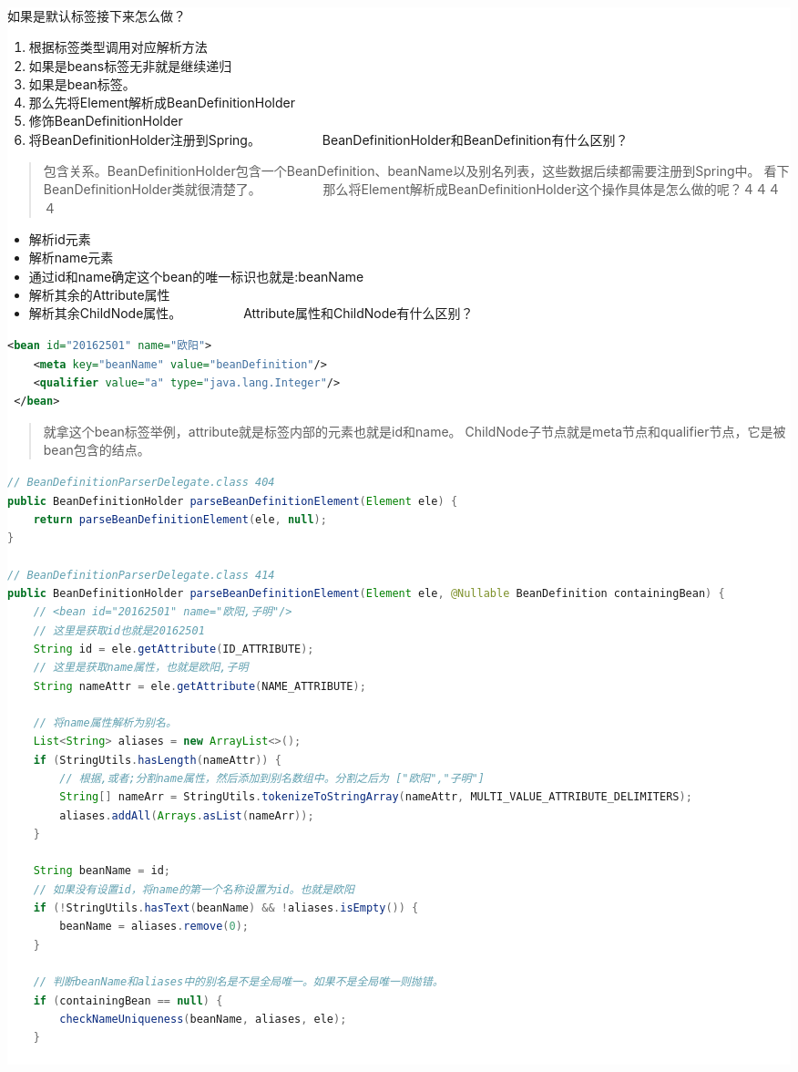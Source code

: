 如果是默认标签接下来怎么做？
1. 根据标签类型调用对应解析方法
2. 如果是beans标签无非就是继续递归
3. 如果是bean标签。
4. 那么先将Element解析成BeanDefinitionHolder
5. 修饰BeanDefinitionHolder
6. 将BeanDefinitionHolder注册到Spring。
　　
　　
BeanDefinitionHolder和BeanDefinition有什么区别？
> 包含关系。BeanDefinitionHolder包含一个BeanDefinition、beanName以及别名列表，这些数据后续都需要注册到Spring中。
> 看下BeanDefinitionHolder类就很清楚了。
　　
　　
那么将Element解析成BeanDefinitionHolder这个操作具体是怎么做的呢？４４４４
* 解析id元素
* 解析name元素
* 通过id和name确定这个bean的唯一标识也就是:beanName
* 解析其余的Attribute属性
* 解析其余ChildNode属性。
　　
　　
Attribute属性和ChildNode有什么区别？
```xml
<bean id="20162501" name="欧阳">
    <meta key="beanName" value="beanDefinition"/>
    <qualifier value="a" type="java.lang.Integer"/>
 </bean>
```
> 就拿这个bean标签举例，attribute就是标签内部的元素也就是id和name。
> ChildNode子节点就是meta节点和qualifier节点，它是被bean包含的结点。

```java
// BeanDefinitionParserDelegate.class 404
public BeanDefinitionHolder parseBeanDefinitionElement(Element ele) {
    return parseBeanDefinitionElement(ele, null);
}

// BeanDefinitionParserDelegate.class 414
public BeanDefinitionHolder parseBeanDefinitionElement(Element ele, @Nullable BeanDefinition containingBean) {
    // <bean id="20162501" name="欧阳,子明"/>
    // 这里是获取id也就是20162501
    String id = ele.getAttribute(ID_ATTRIBUTE);
    // 这里是获取name属性，也就是欧阳,子明
    String nameAttr = ele.getAttribute(NAME_ATTRIBUTE);

    // 将name属性解析为别名。
    List<String> aliases = new ArrayList<>();
    if (StringUtils.hasLength(nameAttr)) {
        // 根据,或者;分割name属性，然后添加到别名数组中。分割之后为 ["欧阳","子明"]
        String[] nameArr = StringUtils.tokenizeToStringArray(nameAttr, MULTI_VALUE_ATTRIBUTE_DELIMITERS);
        aliases.addAll(Arrays.asList(nameArr));
    }

    String beanName = id;
    // 如果没有设置id，将name的第一个名称设置为id。也就是欧阳
    if (!StringUtils.hasText(beanName) && !aliases.isEmpty()) {
        beanName = aliases.remove(0);
    }

    // 判断beanName和aliases中的别名是不是全局唯一。如果不是全局唯一则抛错。
    if (containingBean == null) {
        checkNameUniqueness(beanName, aliases, ele);
    }
    
```